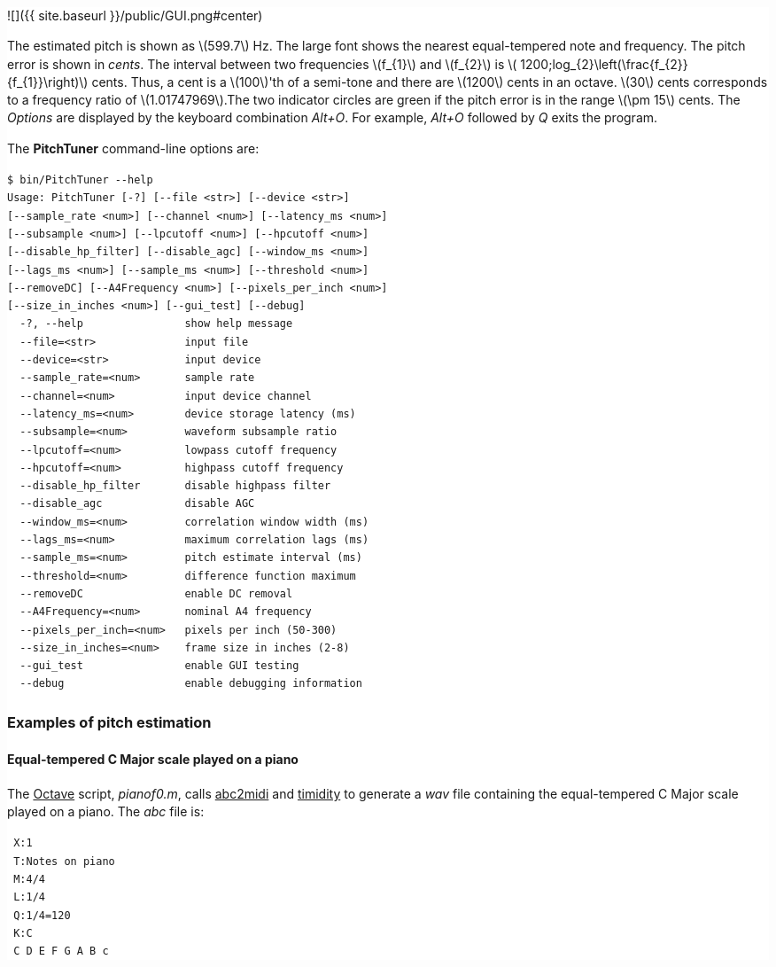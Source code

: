 ![]({{ site.baseurl }}/public/GUI.png#center)

The estimated pitch is shown as \\(599.7\\) Hz. The large font shows the nearest
equal-tempered note and frequency. The pitch error is shown in *cents*.
The interval between two frequencies \\(f_{1}\\) and \\(f_{2}\\) is
\\( 1200\;log_{2}\left(\frac{f_{2}}{f_{1}}\right)\\) cents.
Thus, a cent is a \\(100\\)'th of a semi-tone and there are \\(1200\\) 
cents in an octave. \\(30\\) cents corresponds to a frequency ratio of 
\\(1.01747969\\).The two indicator circles are green if the pitch error is in 
the range \\(\pm 15\\) cents. The *Options* are displayed by the keyboard
combination *Alt+O*. For example, *Alt+O* followed by *Q* exits the program.

 The **PitchTuner** command-line options are:
```
$ bin/PitchTuner --help
Usage: PitchTuner [-?] [--file <str>] [--device <str>] 
[--sample_rate <num>] [--channel <num>] [--latency_ms <num>] 
[--subsample <num>] [--lpcutoff <num>] [--hpcutoff <num>] 
[--disable_hp_filter] [--disable_agc] [--window_ms <num>]
[--lags_ms <num>] [--sample_ms <num>] [--threshold <num>] 
[--removeDC] [--A4Frequency <num>] [--pixels_per_inch <num>] 
[--size_in_inches <num>] [--gui_test] [--debug]
  -?, --help             	show help message
  --file=<str>           	input file
  --device=<str>         	input device
  --sample_rate=<num>    	sample rate
  --channel=<num>        	input device channel
  --latency_ms=<num>     	device storage latency (ms)
  --subsample=<num>      	waveform subsample ratio
  --lpcutoff=<num>       	lowpass cutoff frequency
  --hpcutoff=<num>       	highpass cutoff frequency
  --disable_hp_filter    	disable highpass filter
  --disable_agc          	disable AGC
  --window_ms=<num>      	correlation window width (ms)
  --lags_ms=<num>        	maximum correlation lags (ms)
  --sample_ms=<num>      	pitch estimate interval (ms)
  --threshold=<num>      	difference function maximum
  --removeDC             	enable DC removal
  --A4Frequency=<num>    	nominal A4 frequency
  --pixels_per_inch=<num>	pixels per inch (50-300)
  --size_in_inches=<num> 	frame size in inches (2-8)
  --gui_test             	enable GUI testing
  --debug                	enable debugging information
```

### Examples of pitch estimation

#### Equal-tempered C Major scale played on a piano
The [Octave](https://octave.org) script, *pianof0.m*, calls
[abc2midi](https://abcmidi.sourceforge.io) and
[timidity](https://timidity.sourceforge.net)
to generate a *wav* file containing the equal-tempered C Major scale played on 
a piano. The *abc* file is:
```
 X:1 
 T:Notes on piano
 M:4/4
 L:1/4
 Q:1/4=120
 K:C 
 C D E F G A B c
```
